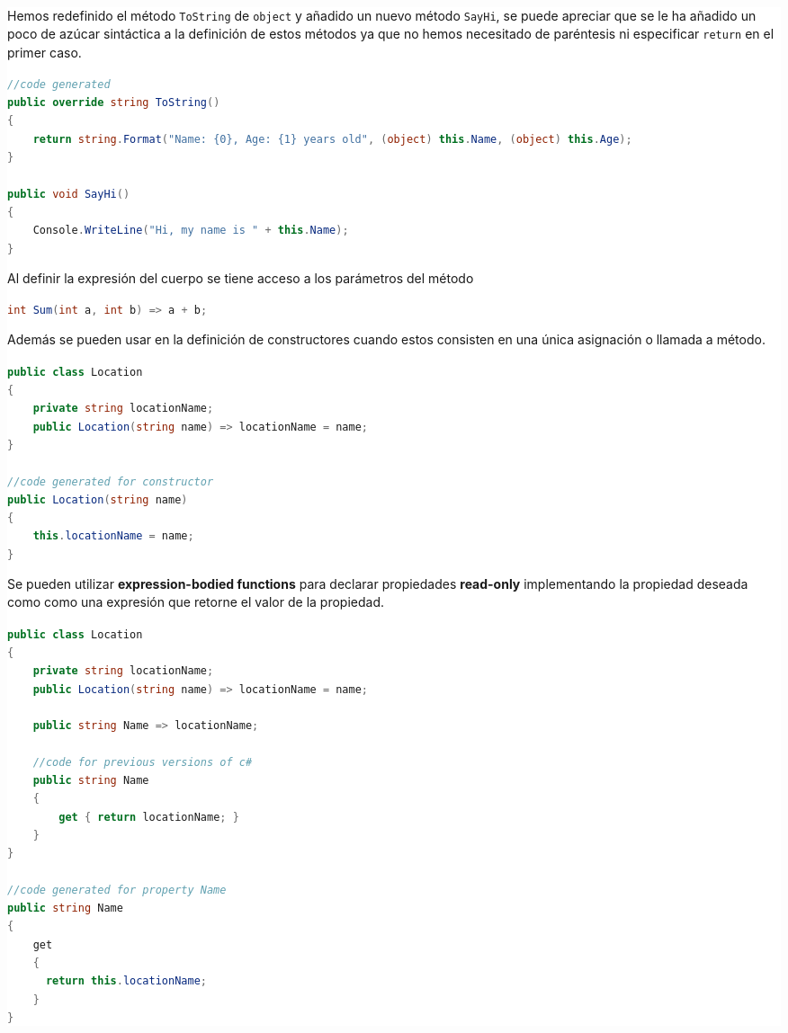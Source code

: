 Hemos redefinido el método `ToString` de `object` y añadido un nuevo método `SayHi`, se puede apreciar que se le ha añadido un poco de azúcar sintáctica a la definición de estos métodos ya que no hemos necesitado de paréntesis ni especificar `return` en el primer caso.

```C#
//code generated
public override string ToString()
{
    return string.Format("Name: {0}, Age: {1} years old", (object) this.Name, (object) this.Age);
}

public void SayHi()
{
    Console.WriteLine("Hi, my name is " + this.Name);
}
```

Al definir la expresión del cuerpo se tiene acceso a los parámetros del método

```C#
int Sum(int a, int b) => a + b;
```

Además se pueden usar en la definición de constructores cuando estos consisten en una única asignación  o llamada a método.

```c#
public class Location 
{   
	private string locationName;      
	public Location(string name) => locationName = name;
}

//code generated for constructor 
public Location(string name)
{
	this.locationName = name;
}
```

Se pueden utilizar **expression-bodied functions** para declarar propiedades **read-only** implementando la propiedad deseada como como una expresión que retorne el valor de la propiedad.

```C#
public class Location 
{   
	private string locationName;      
	public Location(string name) => locationName = name;
    
    public string Name => locationName;
    
    //code for previous versions of c#
    public string Name 
    {
    	get { return locationName; }   
    }   
}

//code generated for property Name
public string Name
{
    get
    {
      return this.locationName;
    }
}
```
